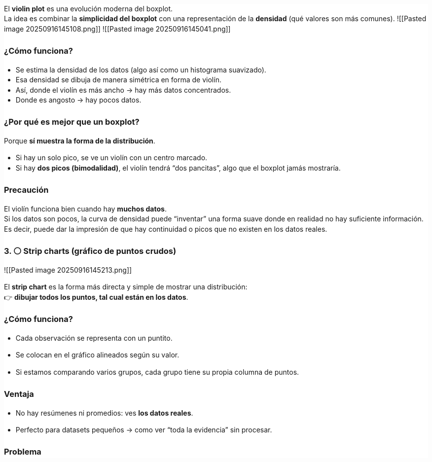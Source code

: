 El **violin plot** es una evolución moderna del boxplot.  
La idea es combinar la **simplicidad del boxplot** con una representación de la **densidad** (qué valores son más comunes).
![[Pasted image 20250916145108.png]]
![[Pasted image 20250916145041.png]]

### ¿Cómo funciona?

- Se estima la densidad de los datos (algo así como un histograma suavizado).
- Esa densidad se dibuja de manera simétrica en forma de violín.
- Así, donde el violín es más ancho → hay más datos concentrados.
- Donde es angosto → hay pocos datos.

### ¿Por qué es mejor que un boxplot?

Porque **sí muestra la forma de la distribución**.

- Si hay un solo pico, se ve un violín con un centro marcado.
- Si hay **dos picos (bimodalidad)**, el violín tendrá “dos pancitas”, algo que el boxplot jamás mostraría.    

### Precaución

El violín funciona bien cuando hay **muchos datos**.  
Si los datos son pocos, la curva de densidad puede “inventar” una forma suave donde en realidad no hay suficiente información. Es decir, puede dar la impresión de que hay continuidad o picos que no existen en los datos reales.


### 3. ⚪ Strip charts (gráfico de puntos crudos)
![[Pasted image 20250916145213.png]]


El **strip chart** es la forma más directa y simple de mostrar una distribución:  
👉 **dibujar todos los puntos, tal cual están en los datos**.

### ¿Cómo funciona?

- Cada observación se representa con un puntito.
    
- Se colocan en el gráfico alineados según su valor.
    
- Si estamos comparando varios grupos, cada grupo tiene su propia columna de puntos.
    

### Ventaja

- No hay resúmenes ni promedios: ves **los datos reales**.
    
- Perfecto para datasets pequeños → como ver “toda la evidencia” sin procesar.
    

### Problema
